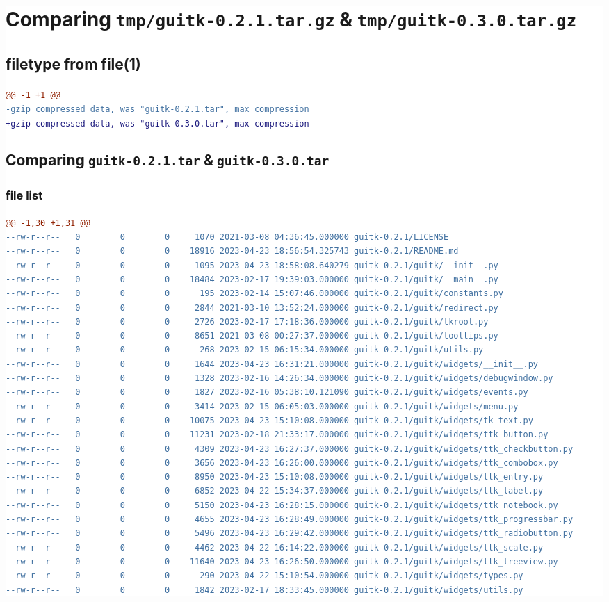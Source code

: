 # Comparing `tmp/guitk-0.2.1.tar.gz` & `tmp/guitk-0.3.0.tar.gz`

## filetype from file(1)

```diff
@@ -1 +1 @@
-gzip compressed data, was "guitk-0.2.1.tar", max compression
+gzip compressed data, was "guitk-0.3.0.tar", max compression
```

## Comparing `guitk-0.2.1.tar` & `guitk-0.3.0.tar`

### file list

```diff
@@ -1,30 +1,31 @@
--rw-r--r--   0        0        0     1070 2021-03-08 04:36:45.000000 guitk-0.2.1/LICENSE
--rw-r--r--   0        0        0    18916 2023-04-23 18:56:54.325743 guitk-0.2.1/README.md
--rw-r--r--   0        0        0     1095 2023-04-23 18:58:08.640279 guitk-0.2.1/guitk/__init__.py
--rw-r--r--   0        0        0    18484 2023-02-17 19:39:03.000000 guitk-0.2.1/guitk/__main__.py
--rw-r--r--   0        0        0      195 2023-02-14 15:07:46.000000 guitk-0.2.1/guitk/constants.py
--rw-r--r--   0        0        0     2844 2021-03-10 13:52:24.000000 guitk-0.2.1/guitk/redirect.py
--rw-r--r--   0        0        0     2726 2023-02-17 17:18:36.000000 guitk-0.2.1/guitk/tkroot.py
--rw-r--r--   0        0        0     8651 2021-03-08 00:27:37.000000 guitk-0.2.1/guitk/tooltips.py
--rw-r--r--   0        0        0      268 2023-02-15 06:15:34.000000 guitk-0.2.1/guitk/utils.py
--rw-r--r--   0        0        0     1644 2023-04-23 16:31:21.000000 guitk-0.2.1/guitk/widgets/__init__.py
--rw-r--r--   0        0        0     1328 2023-02-16 14:26:34.000000 guitk-0.2.1/guitk/widgets/debugwindow.py
--rw-r--r--   0        0        0     1827 2023-02-16 05:38:10.121090 guitk-0.2.1/guitk/widgets/events.py
--rw-r--r--   0        0        0     3414 2023-02-15 06:05:03.000000 guitk-0.2.1/guitk/widgets/menu.py
--rw-r--r--   0        0        0    10075 2023-04-23 15:10:08.000000 guitk-0.2.1/guitk/widgets/tk_text.py
--rw-r--r--   0        0        0    11231 2023-02-18 21:33:17.000000 guitk-0.2.1/guitk/widgets/ttk_button.py
--rw-r--r--   0        0        0     4309 2023-04-23 16:27:37.000000 guitk-0.2.1/guitk/widgets/ttk_checkbutton.py
--rw-r--r--   0        0        0     3656 2023-04-23 16:26:00.000000 guitk-0.2.1/guitk/widgets/ttk_combobox.py
--rw-r--r--   0        0        0     8950 2023-04-23 15:10:08.000000 guitk-0.2.1/guitk/widgets/ttk_entry.py
--rw-r--r--   0        0        0     6852 2023-04-22 15:34:37.000000 guitk-0.2.1/guitk/widgets/ttk_label.py
--rw-r--r--   0        0        0     5150 2023-04-23 16:28:15.000000 guitk-0.2.1/guitk/widgets/ttk_notebook.py
--rw-r--r--   0        0        0     4655 2023-04-23 16:28:49.000000 guitk-0.2.1/guitk/widgets/ttk_progressbar.py
--rw-r--r--   0        0        0     5496 2023-04-23 16:29:42.000000 guitk-0.2.1/guitk/widgets/ttk_radiobutton.py
--rw-r--r--   0        0        0     4462 2023-04-22 16:14:22.000000 guitk-0.2.1/guitk/widgets/ttk_scale.py
--rw-r--r--   0        0        0    11640 2023-04-23 16:26:50.000000 guitk-0.2.1/guitk/widgets/ttk_treeview.py
--rw-r--r--   0        0        0      290 2023-04-22 15:10:54.000000 guitk-0.2.1/guitk/widgets/types.py
--rw-r--r--   0        0        0     1842 2023-02-17 18:33:45.000000 guitk-0.2.1/guitk/widgets/utils.py
```
